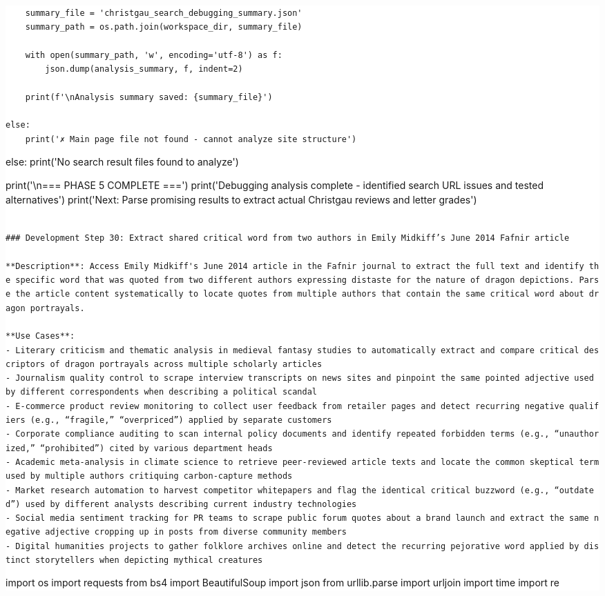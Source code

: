         summary_file = 'christgau_search_debugging_summary.json'
        summary_path = os.path.join(workspace_dir, summary_file)
        
        with open(summary_path, 'w', encoding='utf-8') as f:
            json.dump(analysis_summary, f, indent=2)
        
        print(f'\nAnalysis summary saved: {summary_file}')
        
    else:
        print('✗ Main page file not found - cannot analyze site structure')

else:
    print('No search result files found to analyze')

print('\n=== PHASE 5 COMPLETE ===')
print('Debugging analysis complete - identified search URL issues and tested alternatives')
print('Next: Parse promising results to extract actual Christgau reviews and letter grades')
```

### Development Step 30: Extract shared critical word from two authors in Emily Midkiff’s June 2014 Fafnir article

**Description**: Access Emily Midkiff's June 2014 article in the Fafnir journal to extract the full text and identify the specific word that was quoted from two different authors expressing distaste for the nature of dragon depictions. Parse the article content systematically to locate quotes from multiple authors that contain the same critical word about dragon portrayals.

**Use Cases**:
- Literary criticism and thematic analysis in medieval fantasy studies to automatically extract and compare critical descriptors of dragon portrayals across multiple scholarly articles
- Journalism quality control to scrape interview transcripts on news sites and pinpoint the same pointed adjective used by different correspondents when describing a political scandal
- E-commerce product review monitoring to collect user feedback from retailer pages and detect recurring negative qualifiers (e.g., “fragile,” “overpriced”) applied by separate customers
- Corporate compliance auditing to scan internal policy documents and identify repeated forbidden terms (e.g., “unauthorized,” “prohibited”) cited by various department heads
- Academic meta-analysis in climate science to retrieve peer-reviewed article texts and locate the common skeptical term used by multiple authors critiquing carbon-capture methods
- Market research automation to harvest competitor whitepapers and flag the identical critical buzzword (e.g., “outdated”) used by different analysts describing current industry technologies
- Social media sentiment tracking for PR teams to scrape public forum quotes about a brand launch and extract the same negative adjective cropping up in posts from diverse community members
- Digital humanities projects to gather folklore archives online and detect the recurring pejorative word applied by distinct storytellers when depicting mythical creatures

```
import os
import requests
from bs4 import BeautifulSoup
import json
from urllib.parse import urljoin
import time
import re
